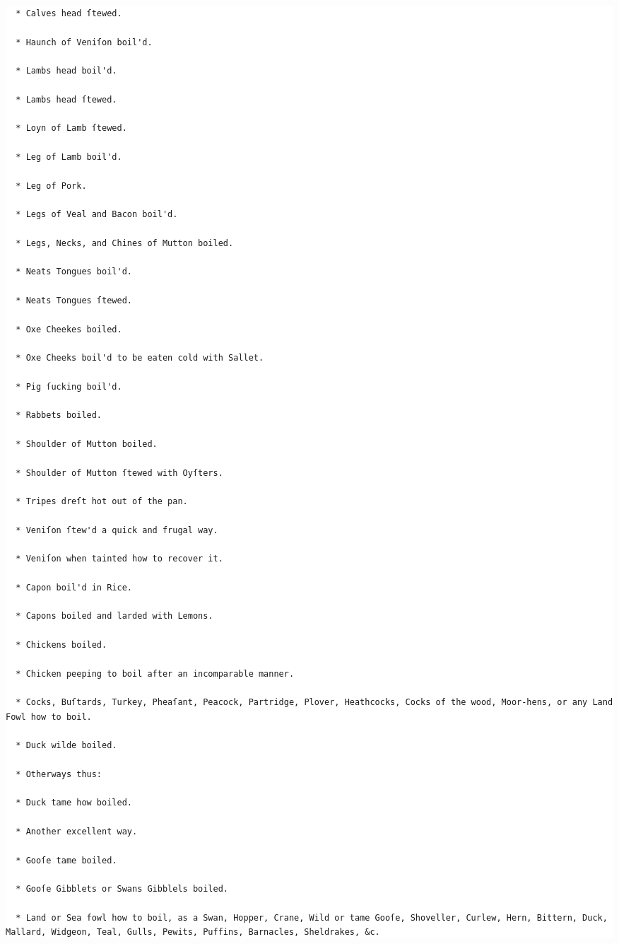       * Calves head ſtewed.

      * Haunch of Veniſon boil'd.

      * Lambs head boil'd.

      * Lambs head ſtewed.

      * Loyn of Lamb ſtewed.

      * Leg of Lamb boil'd.

      * Leg of Pork.

      * Legs of Veal and Bacon boil'd.

      * Legs, Necks, and Chines of Mutton boiled.

      * Neats Tongues boil'd.

      * Neats Tongues ſtewed.

      * Oxe Cheekes boiled.

      * Oxe Cheeks boil'd to be eaten cold with Sallet.

      * Pig ſucking boil'd.

      * Rabbets boiled.

      * Shoulder of Mutton boiled.

      * Shoulder of Mutton ſtewed with Oyſters.

      * Tripes dreſt hot out of the pan.

      * Veniſon ſtew'd a quick and frugal way.

      * Veniſon when tainted how to recover it.

      * Capon boil'd in Rice.

      * Capons boiled and larded with Lemons.

      * Chickens boiled.

      * Chicken peeping to boil after an incomparable manner.

      * Cocks, Buſtards, Turkey, Pheaſant, Peacock, Partridge, Plover, Heathcocks, Cocks of the wood, Moor-hens, or any Land Fowl how to boil.

      * Duck wilde boiled.

      * Otherways thus:

      * Duck tame how boiled.

      * Another excellent way.

      * Gooſe tame boiled.

      * Gooſe Gibblets or Swans Gibblels boiled.

      * Land or Sea fowl how to boil, as a Swan, Hopper, Crane, Wild or tame Gooſe, Shoveller, Curlew, Hern, Bittern, Duck, Mallard, Widgeon, Teal, Gulls, Pewits, Puffins, Barnacles, Sheldrakes, &c.
